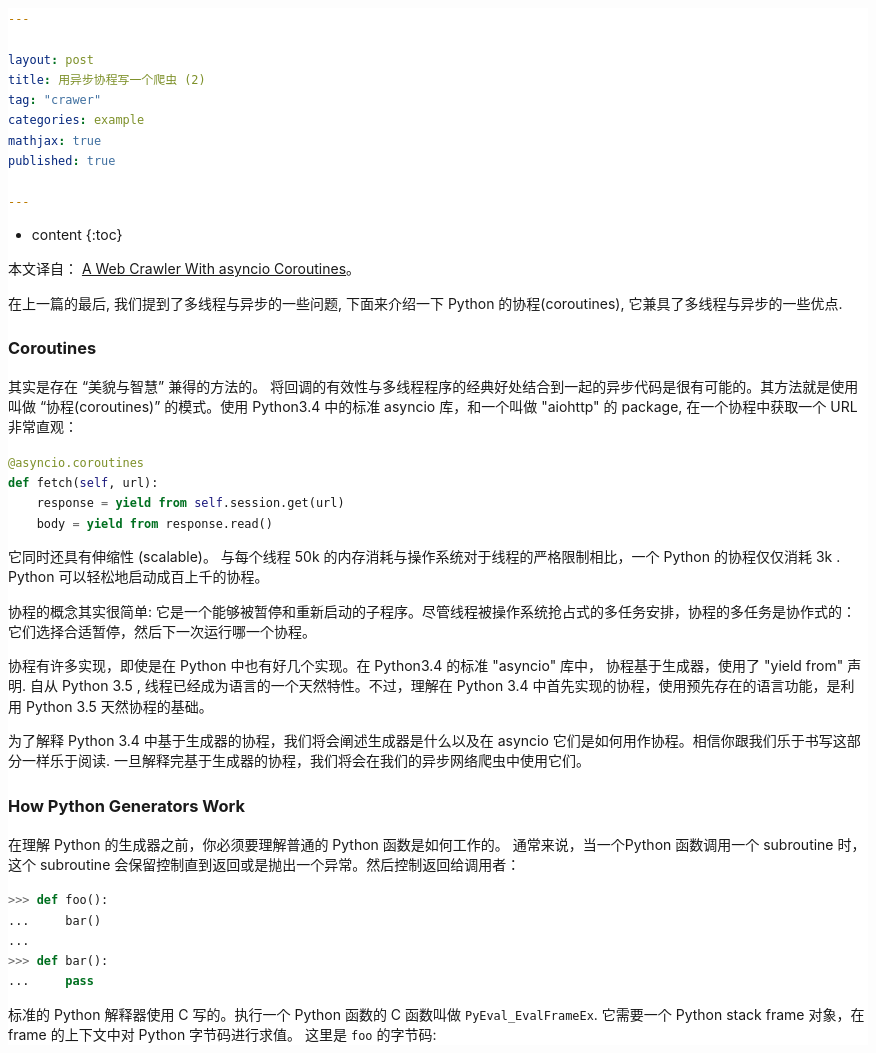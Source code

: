 ```yaml
---

layout: post
title: 用异步协程写一个爬虫 (2)
tag: "crawer"
categories: example
mathjax: true
published: true

---
```


* content
{:toc}

本文译自： [A Web Crawler With asyncio Coroutines](http://www.aosabook.org/en/500L/a-web-crawler-with-asyncio-coroutines.html)。

在上一篇的最后, 我们提到了多线程与异步的一些问题, 下面来介绍一下 Python 的协程(coroutines), 它兼具了多线程与异步的一些优点.

### Coroutines

其实是存在 “美貌与智慧” 兼得的方法的。 将回调的有效性与多线程程序的经典好处结合到一起的异步代码是很有可能的。其方法就是使用叫做 “协程(coroutines)” 的模式。使用 Python3.4 中的标准 asyncio 库，和一个叫做 "aiohttp" 的 package, 在一个协程中获取一个 URL 非常直观：

```python
@asyncio.coroutines
def fetch(self, url):
    response = yield from self.session.get(url)
    body = yield from response.read()
```

它同时还具有伸缩性 (scalable)。 与每个线程 50k 的内存消耗与操作系统对于线程的严格限制相比，一个 Python 的协程仅仅消耗 3k . Python 可以轻松地启动成百上千的协程。

协程的概念其实很简单: 它是一个能够被暂停和重新启动的子程序。尽管线程被操作系统抢占式的多任务安排，协程的多任务是协作式的：它们选择合适暂停，然后下一次运行哪一个协程。

协程有许多实现，即使是在 Python 中也有好几个实现。在 Python3.4 的标准 "asyncio" 库中， 协程基于生成器，使用了 "yield from" 声明. 自从 Python 3.5 , 线程已经成为语言的一个天然特性。不过，理解在 Python  3.4 中首先实现的协程，使用预先存在的语言功能，是利用 Python 3.5 天然协程的基础。

为了解释 Python 3.4 中基于生成器的协程，我们将会阐述生成器是什么以及在 asyncio 它们是如何用作协程。相信你跟我们乐于书写这部分一样乐于阅读. 一旦解释完基于生成器的协程，我们将会在我们的异步网络爬虫中使用它们。

### How Python Generators Work

在理解 Python 的生成器之前，你必须要理解普通的 Python 函数是如何工作的。 通常来说，当一个Python 函数调用一个 subroutine 时，这个 subroutine 会保留控制直到返回或是抛出一个异常。然后控制返回给调用者：

```python
>>> def foo():
...     bar()
...
>>> def bar():
...     pass
```

标准的 Python 解释器使用 C 写的。执行一个 Python 函数的 C 函数叫做 `PyEval_EvalFrameEx`. 它需要一个 Python stack frame 对象，在 frame 的上下文中对 Python 字节码进行求值。 这里是 `foo` 的字节码:

